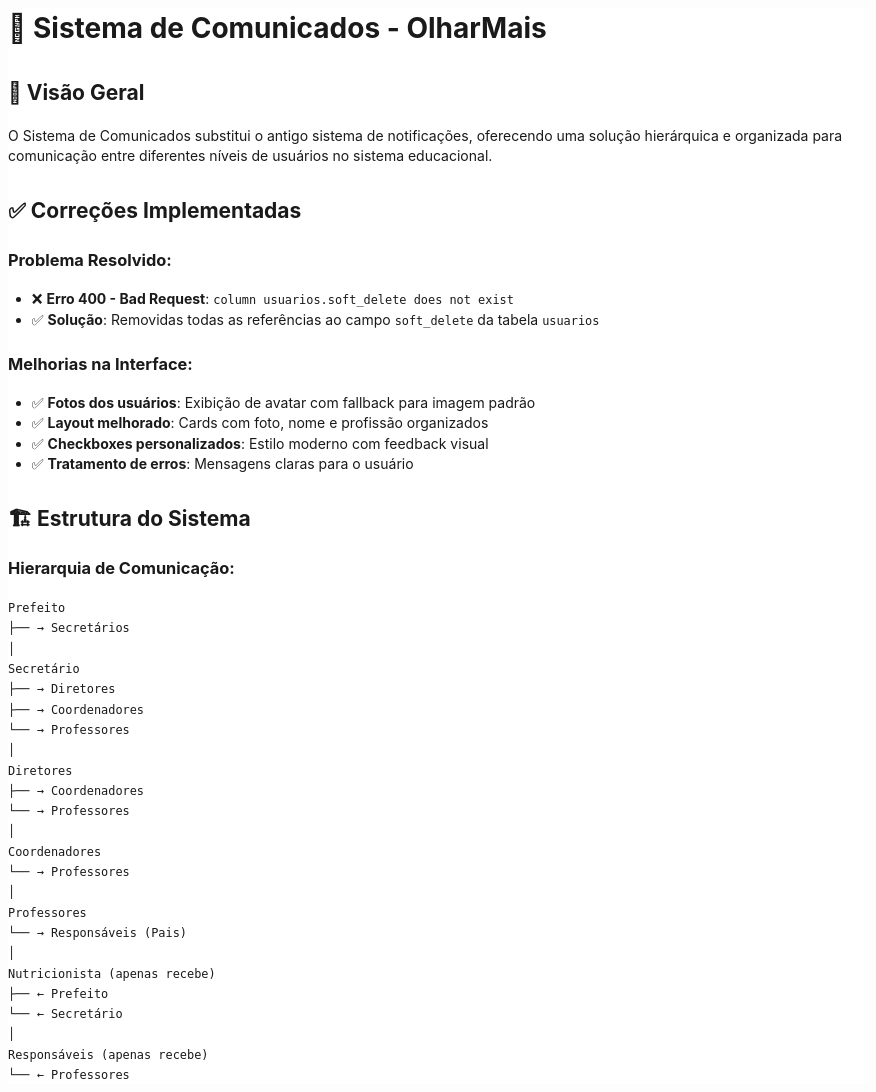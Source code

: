 # 📢 Sistema de Comunicados - OlharMais

## 🎯 Visão Geral

O Sistema de Comunicados substitui o antigo sistema de notificações, oferecendo uma solução hierárquica e organizada para comunicação entre diferentes níveis de usuários no sistema educacional.

## ✅ Correções Implementadas

### **Problema Resolvido:**
- ❌ **Erro 400 - Bad Request**: `column usuarios.soft_delete does not exist`
- ✅ **Solução**: Removidas todas as referências ao campo `soft_delete` da tabela `usuarios`

### **Melhorias na Interface:**
- ✅ **Fotos dos usuários**: Exibição de avatar com fallback para imagem padrão
- ✅ **Layout melhorado**: Cards com foto, nome e profissão organizados
- ✅ **Checkboxes personalizados**: Estilo moderno com feedback visual
- ✅ **Tratamento de erros**: Mensagens claras para o usuário

## 🏗️ Estrutura do Sistema

### **Hierarquia de Comunicação:**
```
Prefeito
├── → Secretários
│
Secretário  
├── → Diretores
├── → Coordenadores
└── → Professores
│
Diretores
├── → Coordenadores
└── → Professores
│
Coordenadores
└── → Professores
│
Professores
└── → Responsáveis (Pais)
│
Nutricionista (apenas recebe)
├── ← Prefeito
└── ← Secretário
│
Responsáveis (apenas recebe)
└── ← Professores
```
